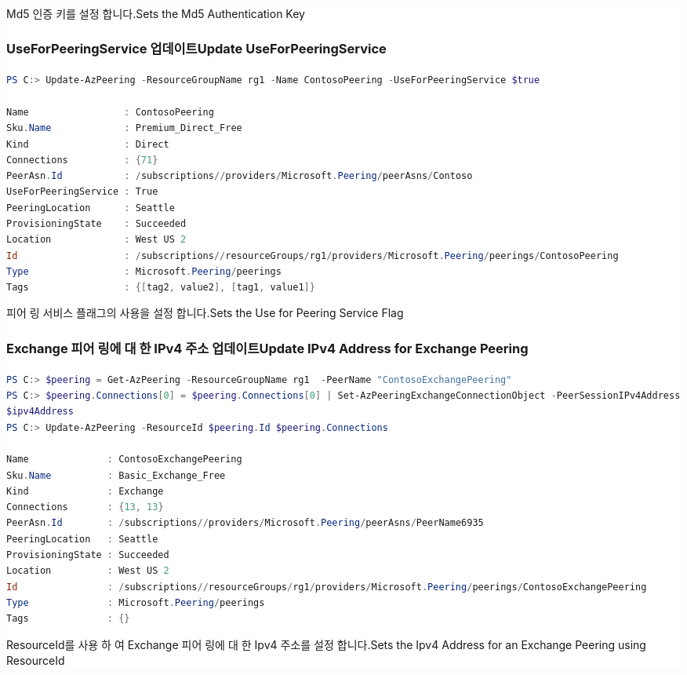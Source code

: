 <span data-ttu-id="2e2b2-116">Md5 인증 키를 설정 합니다.</span><span class="sxs-lookup"><span data-stu-id="2e2b2-116">Sets the Md5 Authentication Key</span></span>

### <span data-ttu-id="2e2b2-117">UseForPeeringService 업데이트</span><span class="sxs-lookup"><span data-stu-id="2e2b2-117">Update UseForPeeringService</span></span>
```powershell
PS C:> Update-AzPeering -ResourceGroupName rg1 -Name ContosoPeering -UseForPeeringService $true

Name                 : ContosoPeering
Sku.Name             : Premium_Direct_Free
Kind                 : Direct
Connections          : {71}
PeerAsn.Id           : /subscriptions//providers/Microsoft.Peering/peerAsns/Contoso
UseForPeeringService : True
PeeringLocation      : Seattle
ProvisioningState    : Succeeded
Location             : West US 2
Id                   : /subscriptions//resourceGroups/rg1/providers/Microsoft.Peering/peerings/ContosoPeering
Type                 : Microsoft.Peering/peerings
Tags                 : {[tag2, value2], [tag1, value1]}
```

<span data-ttu-id="2e2b2-118">피어 링 서비스 플래그의 사용을 설정 합니다.</span><span class="sxs-lookup"><span data-stu-id="2e2b2-118">Sets the Use for Peering Service Flag</span></span>

### <span data-ttu-id="2e2b2-119">Exchange 피어 링에 대 한 IPv4 주소 업데이트</span><span class="sxs-lookup"><span data-stu-id="2e2b2-119">Update IPv4 Address for Exchange Peering</span></span>
```powershell
PS C:> $peering = Get-AzPeering -ResourceGroupName rg1  -PeerName "ContosoExchangePeering" 
PS C:> $peering.Connections[0] = $peering.Connections[0] | Set-AzPeeringExchangeConnectionObject -PeerSessionIPv4Address $ipv4Address
PS C:> Update-AzPeering -ResourceId $peering.Id $peering.Connections

Name              : ContosoExchangePeering
Sku.Name          : Basic_Exchange_Free
Kind              : Exchange
Connections       : {13, 13}
PeerAsn.Id        : /subscriptions//providers/Microsoft.Peering/peerAsns/PeerName6935
PeeringLocation   : Seattle
ProvisioningState : Succeeded
Location          : West US 2
Id                : /subscriptions//resourceGroups/rg1/providers/Microsoft.Peering/peerings/ContosoExchangePeering
Type              : Microsoft.Peering/peerings
Tags              : {}
```

<span data-ttu-id="2e2b2-120">ResourceId를 사용 하 여 Exchange 피어 링에 대 한 Ipv4 주소를 설정 합니다.</span><span class="sxs-lookup"><span data-stu-id="2e2b2-120">Sets the Ipv4 Address for an Exchange Peering using ResourceId</span></span>
